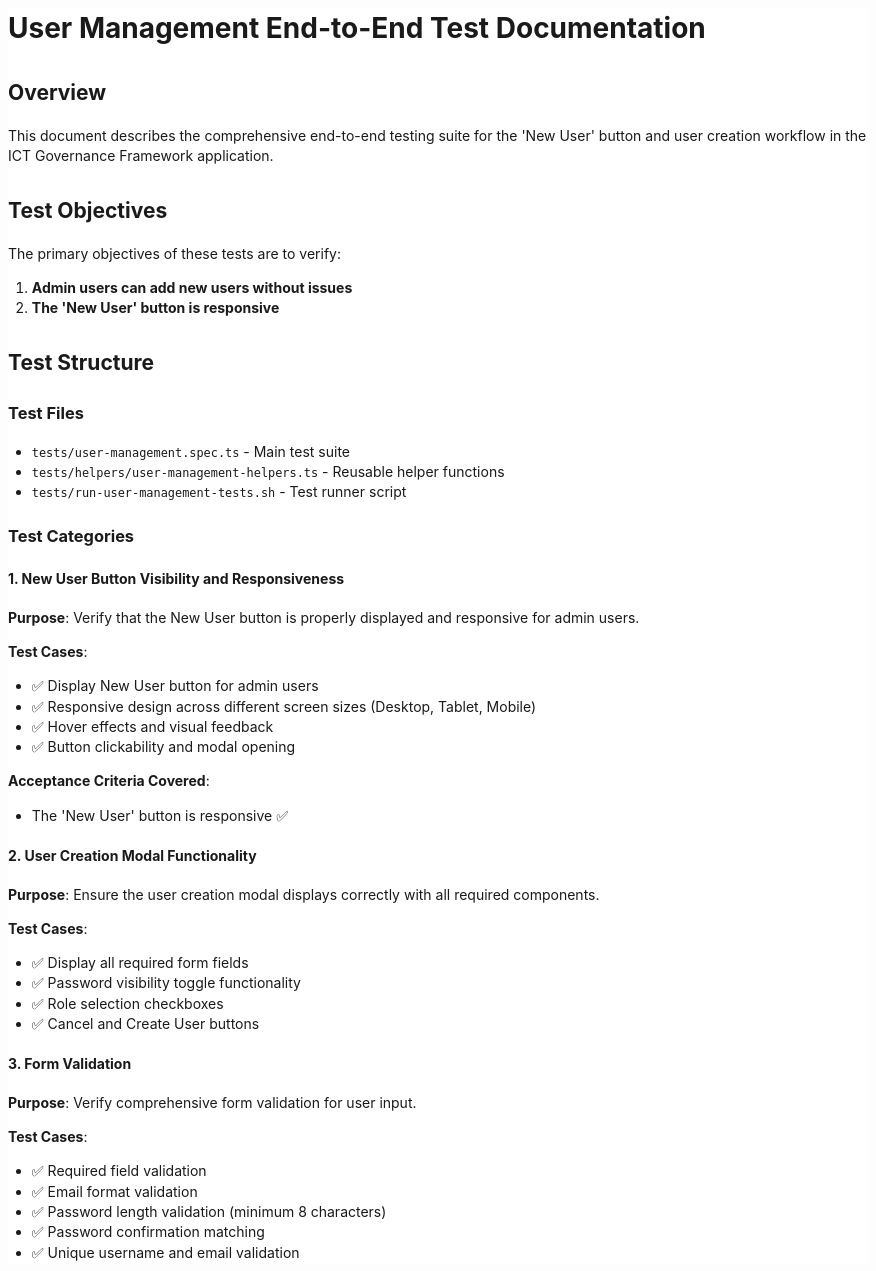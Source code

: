 # User Management End-to-End Test Documentation

## Overview

This document describes the comprehensive end-to-end testing suite for the 'New User' button and user creation workflow in the ICT Governance Framework application.

## Test Objectives

The primary objectives of these tests are to verify:

1. **Admin users can add new users without issues**
2. **The 'New User' button is responsive**

## Test Structure

### Test Files

- `tests/user-management.spec.ts` - Main test suite
- `tests/helpers/user-management-helpers.ts` - Reusable helper functions
- `tests/run-user-management-tests.sh` - Test runner script

### Test Categories

#### 1. New User Button Visibility and Responsiveness

**Purpose**: Verify that the New User button is properly displayed and responsive for admin users.

**Test Cases**:
- ✅ Display New User button for admin users
- ✅ Responsive design across different screen sizes (Desktop, Tablet, Mobile)
- ✅ Hover effects and visual feedback
- ✅ Button clickability and modal opening

**Acceptance Criteria Covered**:
- The 'New User' button is responsive ✅

#### 2. User Creation Modal Functionality

**Purpose**: Ensure the user creation modal displays correctly with all required components.

**Test Cases**:
- ✅ Display all required form fields
- ✅ Password visibility toggle functionality
- ✅ Role selection checkboxes
- ✅ Cancel and Create User buttons

#### 3. Form Validation

**Purpose**: Verify comprehensive form validation for user input.

**Test Cases**:
- ✅ Required field validation
- ✅ Email format validation
- ✅ Password length validation (minimum 8 characters)
- ✅ Password confirmation matching
- ✅ Unique username and email validation
